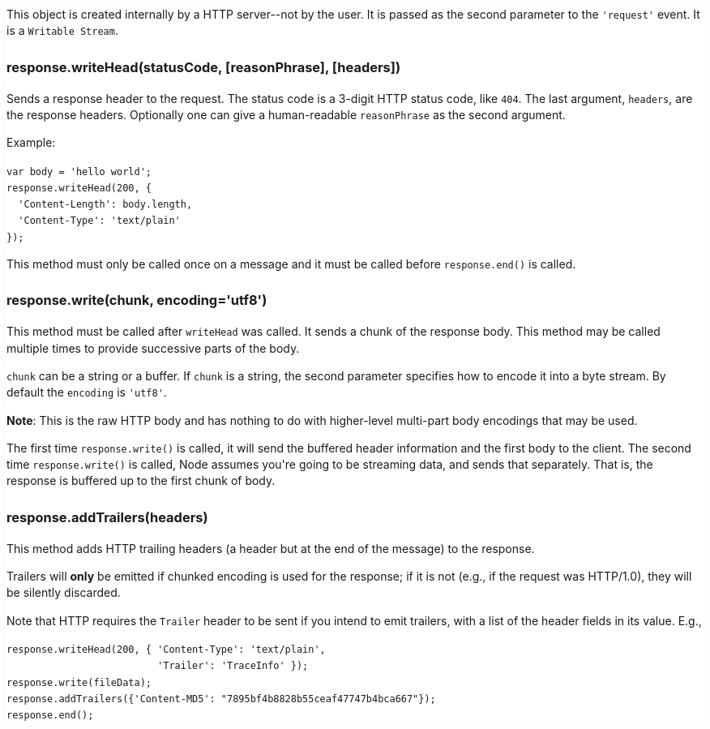 This object is created internally by a HTTP server--not by the user. It is
passed as the second parameter to the `'request'` event. It is a `Writable Stream`.


### response.writeHead(statusCode, [reasonPhrase], [headers])

Sends a response header to the request. The status code is a 3-digit HTTP
status code, like `404`. The last argument, `headers`, are the response headers.
Optionally one can give a human-readable `reasonPhrase` as the second
argument.

Example:

    var body = 'hello world';
    response.writeHead(200, {
      'Content-Length': body.length,
      'Content-Type': 'text/plain'
    });

This method must only be called once on a message and it must
be called before `response.end()` is called.

### response.write(chunk, encoding='utf8')

This method must be called after `writeHead` was
called. It sends a chunk of the response body. This method may
be called multiple times to provide successive parts of the body.

`chunk` can be a string or a buffer. If `chunk` is a string,
the second parameter specifies how to encode it into a byte stream.
By default the `encoding` is `'utf8'`.

**Note**: This is the raw HTTP body and has nothing to do with
higher-level multi-part body encodings that may be used.

The first time `response.write()` is called, it will send the buffered
header information and the first body to the client. The second time
`response.write()` is called, Node assumes you're going to be streaming
data, and sends that separately. That is, the response is buffered up to the
first chunk of body.

### response.addTrailers(headers)

This method adds HTTP trailing headers (a header but at the end of the
message) to the response. 

Trailers will **only** be emitted if chunked encoding is used for the 
response; if it is not (e.g., if the request was HTTP/1.0), they will
be silently discarded.

Note that HTTP requires the `Trailer` header to be sent if you intend to
emit trailers, with a list of the header fields in its value. E.g.,

    response.writeHead(200, { 'Content-Type': 'text/plain',
                              'Trailer': 'TraceInfo' });
    response.write(fileData);
    response.addTrailers({'Content-MD5': "7895bf4b8828b55ceaf47747b4bca667"});
    response.end();
